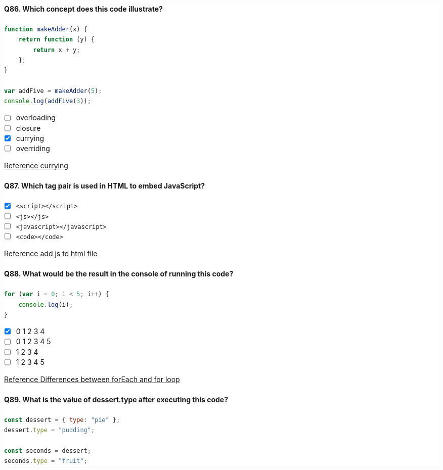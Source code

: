 #### Q86. Which concept does this code illustrate?

```js
function makeAdder(x) {
    return function (y) {
        return x + y;
    };
}

var addFive = makeAdder(5);
console.log(addFive(3));
```

-   [ ] overloading
-   [ ] closure
-   [x] currying
-   [ ] overriding

[Reference currying](https://javascript.info/currying-partials)

#### Q87. Which tag pair is used in HTML to embed JavaScript?

-   [x] `<script></script>`
-   [ ] `<js></js>`
-   [ ] `<javascript></javascript>`
-   [ ] `<code></code>`

[Reference add js to html file](https://www.w3schools.com/tags/tag_script.asp)

#### Q88. What would be the result in the console of running this code?

```js
for (var i = 0; i < 5; i++) {
    console.log(i);
}
```

-   [x] 0 1 2 3 4
-   [ ] 0 1 2 3 4 5
-   [ ] 1 2 3 4
-   [ ] 1 2 3 4 5

[Reference Differences between forEach and for loop](https://www.geeksforgeeks.org/difference-between-foreach-and-for-loop-in-javascript/)

#### Q89. What is the value of dessert.type after executing this code?

```js
const dessert = { type: "pie" };
dessert.type = "pudding";

const seconds = dessert;
seconds.type = "fruit";
```
